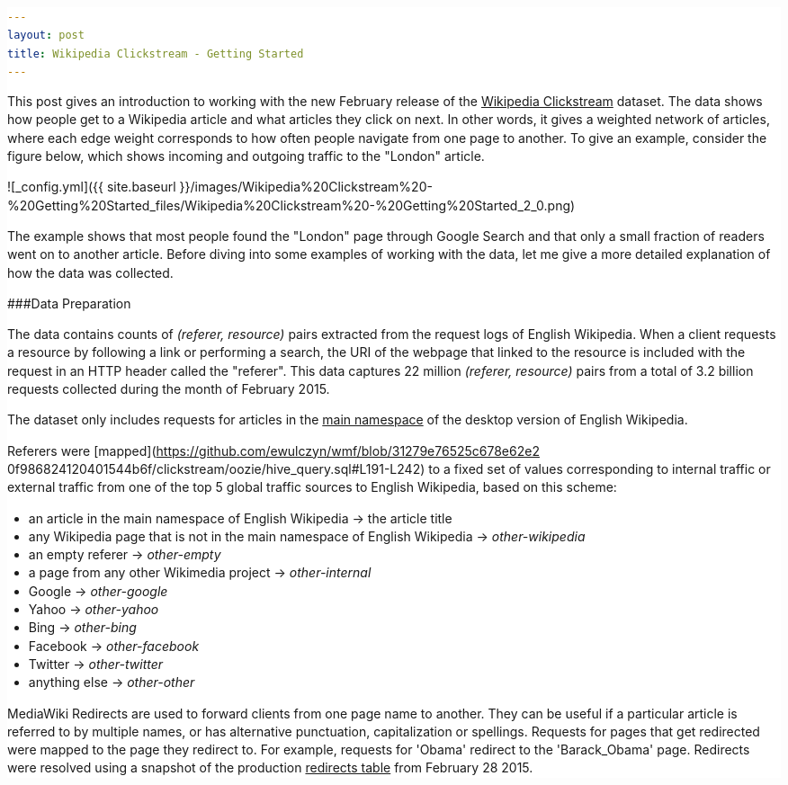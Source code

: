 ```yaml
---
layout: post
title: Wikipedia Clickstream - Getting Started
---
```


This post gives an introduction to working with the new February release of the [Wikipedia
Clickstream](http://datahub.io/dataset/wikipedia-clickstream/resource/be85cc68-d1e6-4134-804a-fd36b94dbb82) dataset. The data shows
how people get to a Wikipedia article and what articles they click on next. In
other words,
it gives a weighted network of articles, where each edge weight corresponds to
how often people navigate from one page to another. To give an example, consider
the figure below, which shows incoming and outgoing traffic to the "London"
article.

![_config.yml]({{ site.baseurl }}/images/Wikipedia%20Clickstream%20-%20Getting%20Started_files/Wikipedia%20Clickstream%20-%20Getting%20Started_2_0.png)

The example shows that most people found the "London" page through Google Search
and that only a small fraction of readers went on to another article. Before
diving into some examples of working with the data, let me give a more detailed
explanation of how the data was collected.

###Data Preparation

The data contains counts of _(referer, resource)_ pairs extracted from the
request logs of English Wikipedia. When a client requests a resource by
following a link or performing a search, the URI of the webpage that linked to
the resource is included with the request in an HTTP header called the
"referer". This data captures 22 million _(referer, resource)_ pairs from a
total of 3.2 billion requests collected during the month of February 2015.

The dataset only includes requests for articles in the [main
namespace](https://en.wikipedia.org/wiki/Wikipedia:Namespace) of the desktop
version of English Wikipedia.

Referers were [mapped](https://github.com/ewulczyn/wmf/blob/31279e76525c678e62e2
0f986824120401544b6f/clickstream/oozie/hive_query.sql#L191-L242) to a fixed set
of values corresponding to internal traffic or external traffic from one of the
top 5 global traffic sources to English Wikipedia, based on this scheme:

* an article in the main namespace of English Wikipedia -> the article title
* any Wikipedia page that is not in the main namespace of English Wikipedia -> _other-wikipedia_
* an empty referer -> _other-empty_
* a page from any other Wikimedia project -> _other-internal_
* Google -> _other-google_
* Yahoo -> _other-yahoo_
* Bing -> _other-bing_
* Facebook -> _other-facebook_
* Twitter -> _other-twitter_
* anything else -> _other-other_


MediaWiki Redirects are used to forward clients from one page name to another.
They can be useful if a particular article is referred to by multiple names, or
has alternative punctuation, capitalization or spellings. Requests for pages
that get redirected were mapped to the page they redirect to. For example,
requests for 'Obama' redirect to the 'Barack_Obama' page. Redirects were
resolved using a snapshot of the production [redirects table](https://www.mediawiki.org/wiki/Manual:Redirect_table) from February 28 2015.
